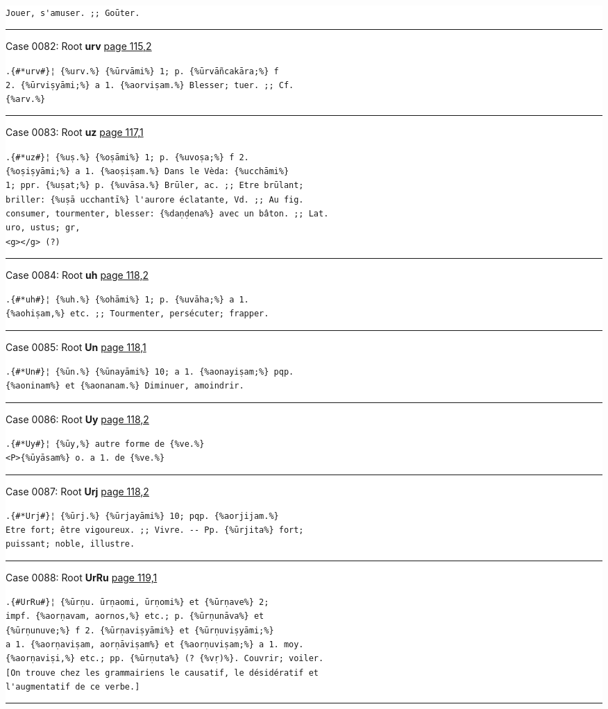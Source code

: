 ```
Jouer, s'amuser. ;; Goūter.
```
------------------------------------------
 Case 0082: Root **urv** [page 115,2](http://www.sanskrit-lexicon.uni-koeln.de/scans/awork/apidev/servepdf.php?dict=bur&page=115,2) 
```
.{#*urv#}¦ {%urv.%} {%ūrvāmi%} 1; p. {%ūrvāñcakāra;%} f
2. {%ūrviṣyāmi;%} a 1. {%aorviṣam.%} Blesser; tuer. ;; Cf.
{%arv.%}
```
------------------------------------------
 Case 0083: Root **uz** [page 117,1](http://www.sanskrit-lexicon.uni-koeln.de/scans/awork/apidev/servepdf.php?dict=bur&page=117,1) 
```
.{#*uz#}¦ {%uṣ.%} {%oṣāmi%} 1; p. {%uvoṣa;%} f 2.
{%oṣiṣyāmi;%} a 1. {%aoṣiṣam.%} Dans le Vèda: {%ucchāmi%}
1; ppr. {%uṣat;%} p. {%uvāsa.%} Brūler, ac. ;; Etre brūlant;
briller: {%uṣā ucchantī%} l'aurore éclatante, Vd. ;; Au fig.
consumer, tourmenter, blesser: {%daṇḍena%} avec un bâton. ;; Lat.
uro, ustus; gr,
<g></g> (?)
```
------------------------------------------
 Case 0084: Root **uh** [page 118,2](http://www.sanskrit-lexicon.uni-koeln.de/scans/awork/apidev/servepdf.php?dict=bur&page=118,2) 
```
.{#*uh#}¦ {%uh.%} {%ohāmi%} 1; p. {%uvāha;%} a 1.
{%aohiṣam,%} etc. ;; Tourmenter, persécuter; frapper.
```
------------------------------------------
 Case 0085: Root **Un** [page 118,1](http://www.sanskrit-lexicon.uni-koeln.de/scans/awork/apidev/servepdf.php?dict=bur&page=118,1) 
```
.{#*Un#}¦ {%ūn.%} {%ūnayāmi%} 10; a 1. {%aonayiṣam;%} pqp.
{%aoninam%} et {%aonanam.%} Diminuer, amoindrir.
```
------------------------------------------
 Case 0086: Root **Uy** [page 118,2](http://www.sanskrit-lexicon.uni-koeln.de/scans/awork/apidev/servepdf.php?dict=bur&page=118,2) 
```
.{#*Uy#}¦ {%ūy,%} autre forme de {%ve.%}
<P>{%ūyāsam%} o. a 1. de {%ve.%}
```
------------------------------------------
 Case 0087: Root **Urj** [page 118,2](http://www.sanskrit-lexicon.uni-koeln.de/scans/awork/apidev/servepdf.php?dict=bur&page=118,2) 
```
.{#*Urj#}¦ {%ūrj.%} {%ūrjayāmi%} 10; pqp. {%aorjijam.%}
Etre fort; être vigoureux. ;; Vivre. -- Pp. {%ūrjita%} fort;
puissant; noble, illustre.
```
------------------------------------------
 Case 0088: Root **UrRu** [page 119,1](http://www.sanskrit-lexicon.uni-koeln.de/scans/awork/apidev/servepdf.php?dict=bur&page=119,1) 
```
.{#UrRu#}¦ {%ūrṇu. ūrṇaomi, ūrṇomi%} et {%ūrṇave%} 2;
impf. {%aorṇavam, aornos,%} etc.; p. {%ūrṇunāva%} et
{%ūrṇunuve;%} f 2. {%ūrṇaviṣyāmi%} et {%ūrṇuviṣyāmi;%}
a 1. {%aorṇaviṣam, aorṇāviṣam%} et {%aorṇuviṣam;%} a 1. moy.
{%aorṇaviṣi,%} etc.; pp. {%ūrṇuta%} (? {%vṛ)%}. Couvrir; voiler.
[On trouve chez les grammairiens le causatif, le désidératif et
l'augmentatif de ce verbe.]
```
------------------------------------------